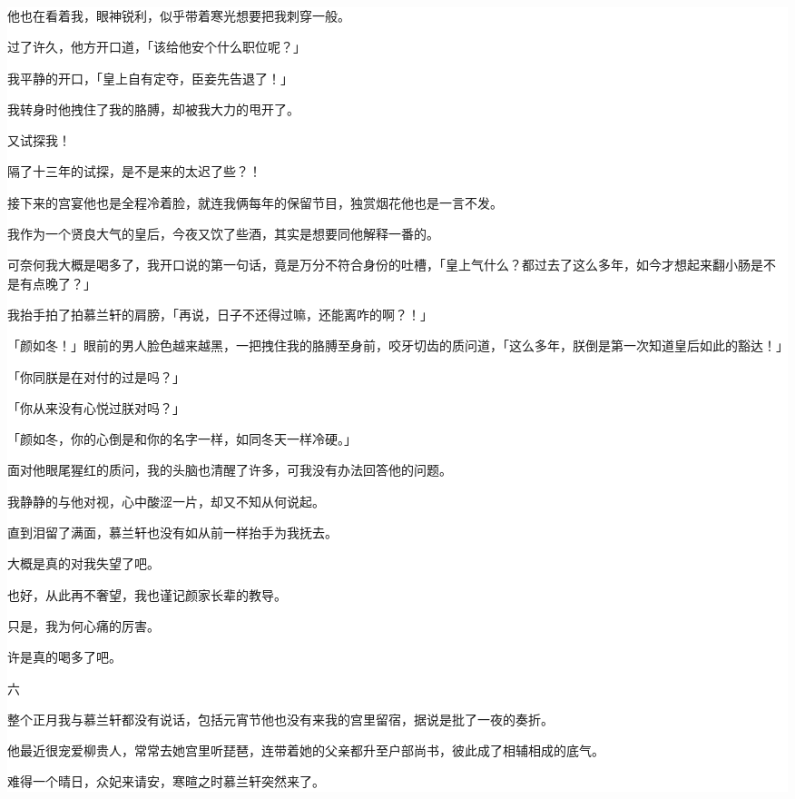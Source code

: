 他也在看着我，眼神锐利，似乎带着寒光想要把我刺穿一般。


过了许久，他方开口道，「该给他安个什么职位呢？」


我平静的开口，「皇上自有定夺，臣妾先告退了！」


我转身时他拽住了我的胳膊，却被我大力的甩开了。


又试探我！


隔了十三年的试探，是不是来的太迟了些？！


接下来的宫宴他也是全程冷着脸，就连我俩每年的保留节目，独赏烟花他也是一言不发。


我作为一个贤良大气的皇后，今夜又饮了些酒，其实是想要同他解释一番的。


可奈何我大概是喝多了，我开口说的第一句话，竟是万分不符合身份的吐槽，「皇上气什么？都过去了这么多年，如今才想起来翻小肠是不是有点晚了？」


我抬手拍了拍慕兰轩的肩膀，「再说，日子不还得过嘛，还能离咋的啊？！」


「颜如冬！」眼前的男人脸色越来越黑，一把拽住我的胳膊至身前，咬牙切齿的质问道，「这么多年，朕倒是第一次知道皇后如此的豁达！」


「你同朕是在对付的过是吗？」


「你从来没有心悦过朕对吗？」


「颜如冬，你的心倒是和你的名字一样，如同冬天一样冷硬。」


面对他眼尾猩红的质问，我的头脑也清醒了许多，可我没有办法回答他的问题。


我静静的与他对视，心中酸涩一片，却又不知从何说起。


直到泪留了满面，慕兰轩也没有如从前一样抬手为我抚去。


大概是真的对我失望了吧。


也好，从此再不奢望，我也谨记颜家长辈的教导。


只是，我为何心痛的厉害。


许是真的喝多了吧。


六


整个正月我与慕兰轩都没有说话，包括元宵节他也没有来我的宫里留宿，据说是批了一夜的奏折。


他最近很宠爱柳贵人，常常去她宫里听琵琶，连带着她的父亲都升至户部尚书，彼此成了相辅相成的底气。


难得一个晴日，众妃来请安，寒暄之时慕兰轩突然来了。
